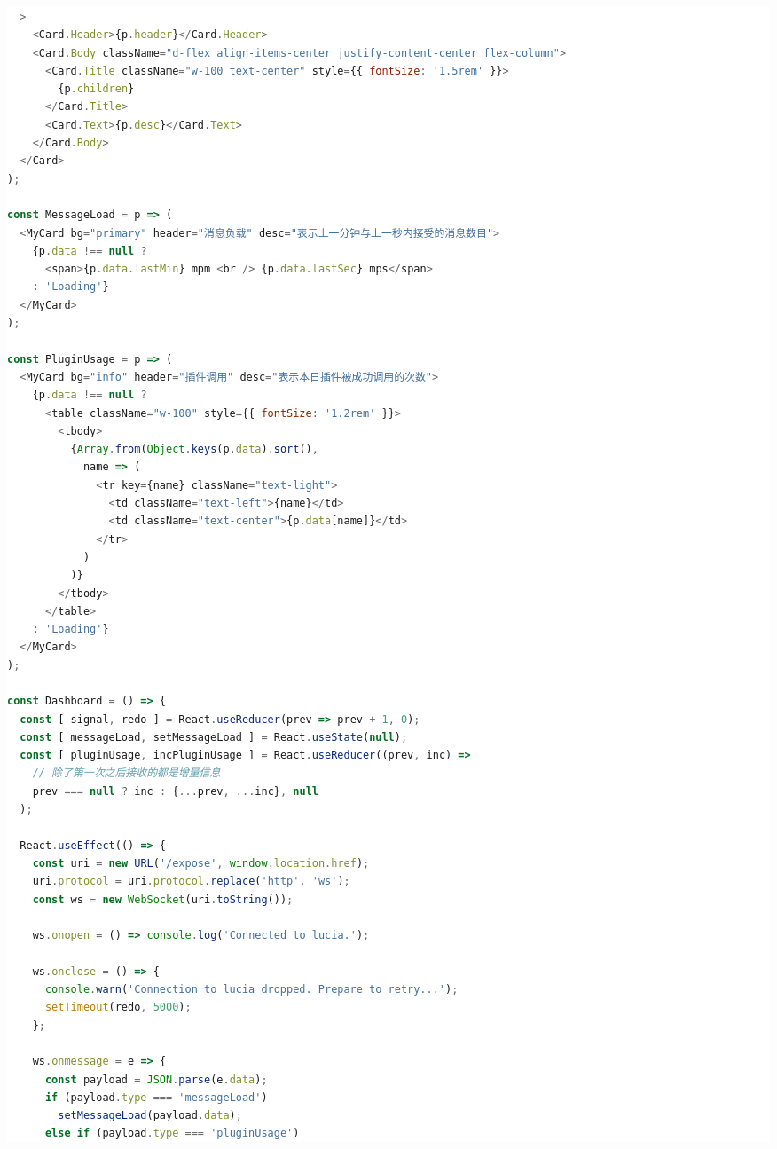 ```js
  >
    <Card.Header>{p.header}</Card.Header>
    <Card.Body className="d-flex align-items-center justify-content-center flex-column">
      <Card.Title className="w-100 text-center" style={{ fontSize: '1.5rem' }}>
        {p.children}
      </Card.Title>
      <Card.Text>{p.desc}</Card.Text>
    </Card.Body>
  </Card>
);

const MessageLoad = p => (
  <MyCard bg="primary" header="消息负载" desc="表示上一分钟与上一秒内接受的消息数目">
    {p.data !== null ?
      <span>{p.data.lastMin} mpm <br /> {p.data.lastSec} mps</span>
    : 'Loading'}
  </MyCard>
);

const PluginUsage = p => (
  <MyCard bg="info" header="插件调用" desc="表示本日插件被成功调用的次数">
    {p.data !== null ?
      <table className="w-100" style={{ fontSize: '1.2rem' }}>
        <tbody>
          {Array.from(Object.keys(p.data).sort(),
            name => (
              <tr key={name} className="text-light">
                <td className="text-left">{name}</td>
                <td className="text-center">{p.data[name]}</td>
              </tr>
            )
          )}
        </tbody>
      </table>
    : 'Loading'}
  </MyCard>
);

const Dashboard = () => {
  const [ signal, redo ] = React.useReducer(prev => prev + 1, 0);
  const [ messageLoad, setMessageLoad ] = React.useState(null);
  const [ pluginUsage, incPluginUsage ] = React.useReducer((prev, inc) =>
    // 除了第一次之后接收的都是增量信息
    prev === null ? inc : {...prev, ...inc}, null
  );

  React.useEffect(() => {
    const uri = new URL('/expose', window.location.href);
    uri.protocol = uri.protocol.replace('http', 'ws');
    const ws = new WebSocket(uri.toString());

    ws.onopen = () => console.log('Connected to lucia.');

    ws.onclose = () => {
      console.warn('Connection to lucia dropped. Prepare to retry...');
      setTimeout(redo, 5000);
    };

    ws.onmessage = e => {
      const payload = JSON.parse(e.data);
      if (payload.type === 'messageLoad')
        setMessageLoad(payload.data);
      else if (payload.type === 'pluginUsage')
```